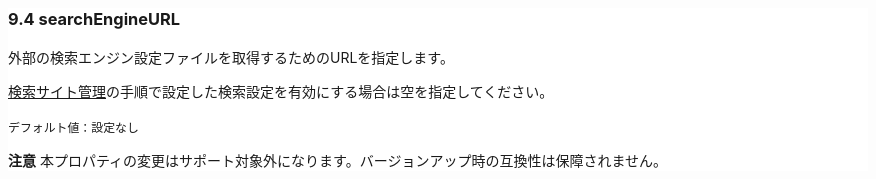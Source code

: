 ### 9.4 searchEngineURL

外部の検索エンジン設定ファイルを取得するためのURLを指定します。

[検索サイト管理][Search Form Administration]の手順で設定した検索設定を有効にする場合は空を指定してください。

    デフォルト値：設定なし

**注意** 本プロパティの変更はサポート対象外になります。バージョンアップ時の互換性は保障されません。


[Menu Settings]: menu-settings.md "メニュー管理"
[Proxy Settings]: proxy-settings.md "プロキシ管理"
[Auto Update]: ../user-guide/auto-update.md "自動更新"
[Search Form Administration]: search-form-administration.md "検索サイト管理"
[Invalid Access of Gadgets]: images/properties-manager/properties-settings-1.png "ガジェットの不正アクセス"
[Run Gadgets in Other Domain]: images/properties-manager/properties-settings-2.png "ガジェットを別ドメインで実行"
